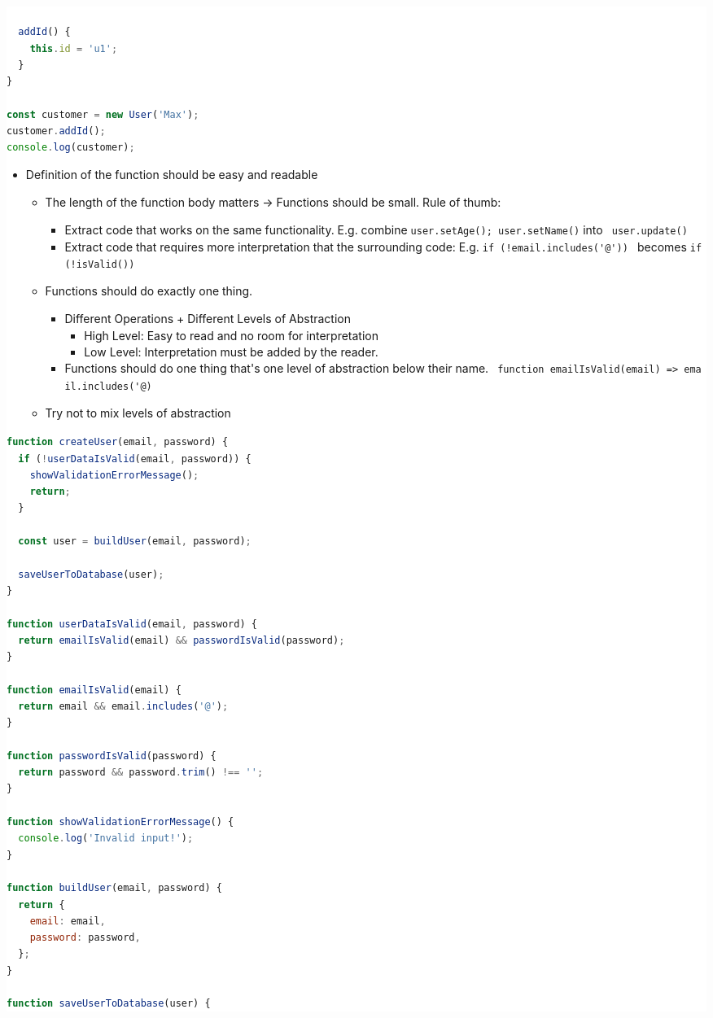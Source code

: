 ```js

  addId() {
    this.id = 'u1';
  }
}

const customer = new User('Max');
customer.addId();
console.log(customer);
```

* Definition of the function should be easy and readable
  * The length of the function body matters -> Functions should be small. Rule of thumb:

    * Extract code that works on the same functionality. E.g. combine `user.setAge(); user.setName()` into ` user.update()`
    * Extract code that requires more interpretation that the surrounding code: E.g. `if (!email.includes('@')) ` becomes `if (!isValid())`

  * Functions should do exactly one thing.

    * Different Operations + Different Levels of Abstraction
      * High Level: Easy to read and no room for interpretation
      * Low Level: Interpretation must be added by the reader.
    * Functions should do one thing that's one level of abstraction below their name. ` function emailIsValid(email) => email.includes('@)`

  * Try not to mix levels of abstraction

    

```js
function createUser(email, password) {
  if (!userDataIsValid(email, password)) {
    showValidationErrorMessage();
    return;
  }

  const user = buildUser(email, password);

  saveUserToDatabase(user);
}

function userDataIsValid(email, password) {
  return emailIsValid(email) && passwordIsValid(password);
}

function emailIsValid(email) {
  return email && email.includes('@');
}

function passwordIsValid(password) {
  return password && password.trim() !== '';
}

function showValidationErrorMessage() {
  console.log('Invalid input!');
}

function buildUser(email, password) {
  return {
    email: email,
    password: password,
  };
}

function saveUserToDatabase(user) {
```